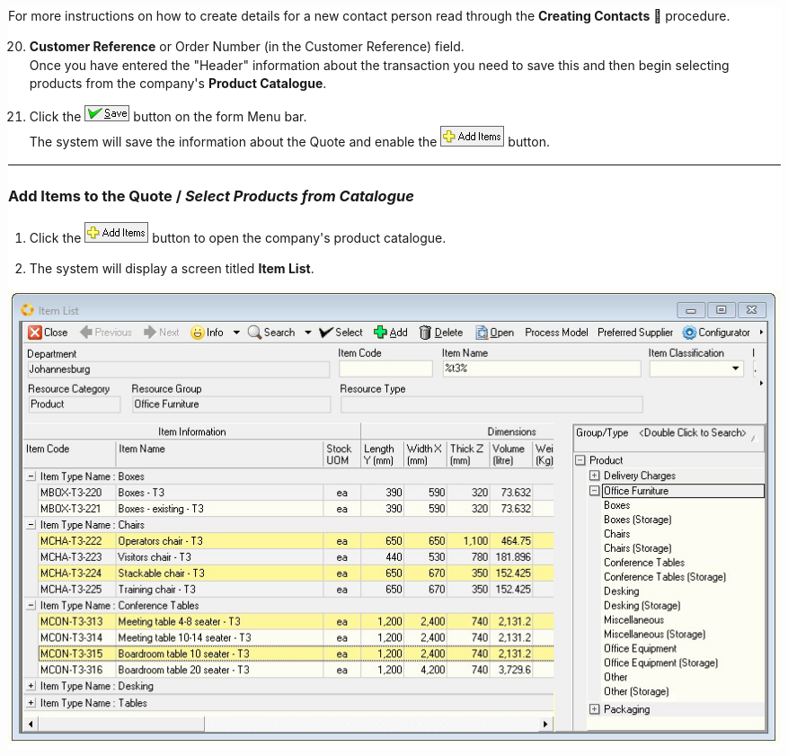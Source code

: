 For more instructions on how to create details for a new contact person read through the **Creating Contacts** :memo: procedure.  

20. **Customer Reference** or Order Number (in the Customer Reference) field.  
Once you have entered the "Header" information about the transaction you need to save this and then begin selecting
products from the company's **Product Catalogue**.  

21. Click the ![](../static/img/docs/button/but-save.png) button on the form Menu bar.  
The system will save the information about the Quote and enable the ![](../static/img/docs/button/but-additems.png) button.  

---

### Add Items to the Quote / _Select Products from Catalogue_  

1. Click the ![](../static/img/docs/button/but-additems.png) button to open the company's product catalogue.  

1. The system will display a screen titled **Item List**.

![](../static/img/docs/soe-002/image09.png)
